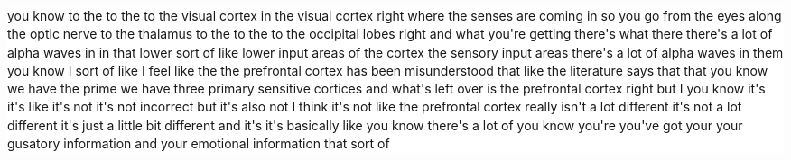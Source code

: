 you know
to the
to the
to the visual cortex
in the visual cortex
right where the senses are
coming in
so you go from the eyes
along the optic nerve
to the thalamus
to the
to the
to the occipital lobes
right
and
what you're getting
there's
what there
there's a lot of alpha waves
in
in that lower
sort of like lower
input areas
of the cortex
the sensory input areas
there's a lot of alpha waves
in them
you know I sort of like
I feel like the
the prefrontal cortex
has been misunderstood
that like
the literature says that
that you know we have
the prime
we have three primary
sensitive cortices
and what's left over
is the prefrontal cortex
right
but
I
you know it's
it's like
it's not
it's not
incorrect
but it's also not
I think it's not
like the prefrontal cortex
really isn't
a lot different
it's not a lot different
it's just a little bit different
and it's
it's basically like
you know
there's a lot of
you know
you're
you've got your
your gusatory information
and your emotional information
that sort of
